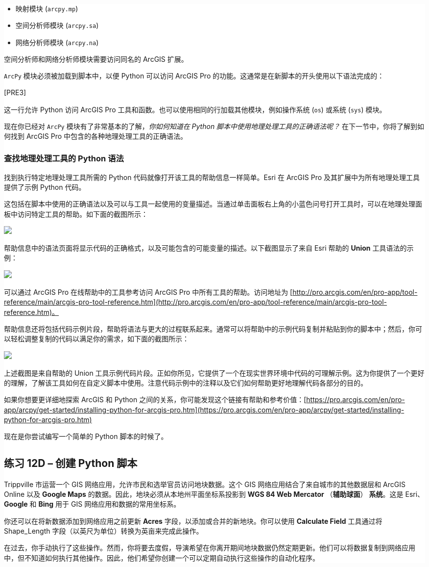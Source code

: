 +   映射模块 (`arcpy.mp`)

+   空间分析师模块 (`arcpy.sa`)

+   网络分析师模块 (`arcpy.na`)

空间分析师和网络分析师模块需要访问同名的 ArcGIS 扩展。

`ArcPy` 模块必须被加载到脚本中，以便 Python 可以访问 ArcGIS Pro 的功能。这通常是在新脚本的开头使用以下语法完成的：

[PRE3]

这一行允许 Python 访问 ArcGIS Pro 工具和函数。也可以使用相同的行加载其他模块，例如操作系统 (`os`) 或系统 (`sys`) 模块。

现在你已经对 `ArcPy` 模块有了非常基本的了解，*你如何知道在 Python 脚本中使用地理处理工具的正确语法呢？* 在下一节中，你将了解到如何找到 ArcGIS Pro 中包含的各种地理处理工具的正确语法。

### 查找地理处理工具的 Python 语法

找到执行特定地理处理工具所需的 Python 代码就像打开该工具的帮助信息一样简单。Esri 在 ArcGIS Pro 及其扩展中为所有地理处理工具提供了示例 Python 代码。

这包括在脚本中使用的正确语法以及可以与工具一起使用的变量描述。当通过单击面板右上角的小蓝色问号打开工具时，可以在地理处理面板中访问特定工具的帮助。如下面的截图所示：

![](img/05b9e33b-6182-40b9-984e-cbd8cd46ad2a.png)

帮助信息中的语法页面将显示代码的正确格式，以及可能包含的可能变量的描述。以下截图显示了来自 Esri 帮助的 **Union** 工具语法的示例：

![](img/068ffa7e-fca3-4787-bd07-4580319d8033.png)

可以通过 ArcGIS Pro 在线帮助中的工具参考访问 ArcGIS Pro 中所有工具的帮助。访问地址为 [http://pro.arcgis.com/en/pro-app/tool-reference/main/arcgis-pro-tool-reference.htm](http://pro.arcgis.com/en/pro-app/tool-reference/main/arcgis-pro-tool-reference.htm)。

帮助信息还将包括代码示例片段，帮助将语法与更大的过程联系起来。通常可以将帮助中的示例代码复制并粘贴到你的脚本中；然后，你可以轻松调整复制的代码以满足你的需求，如下面的截图所示：

![](img/0e134394-ee9a-4cab-a917-66ac3fd77d0b.png)

上述截图是来自帮助的 Union 工具示例代码片段。正如你所见，它提供了一个在现实世界环境中代码的可理解示例。这为你提供了一个更好的理解，了解该工具如何在自定义脚本中使用。注意代码示例中的注释以及它们如何帮助更好地理解代码各部分的目的。

如果你想要更详细地探索 ArcGIS 和 Python 之间的关系，你可能发现这个链接有帮助和参考价值：[https://pro.arcgis.com/en/pro-app/arcpy/get-started/installing-python-for-arcgis-pro.htm](https://pro.arcgis.com/en/pro-app/arcpy/get-started/installing-python-for-arcgis-pro.htm)

现在是你尝试编写一个简单的 Python 脚本的时候了。

## 练习 12D – 创建 Python 脚本

Trippville 市运营一个 GIS 网络应用，允许市民和选举官员访问地块数据。这个 GIS 网络应用结合了来自城市的其他数据层和 ArcGIS Online 以及 **Google Maps** 的数据。因此，地块必须从本地州平面坐标系投影到 **WGS 84 Web Mercator** （**辅助球面**） **系统**。这是 Esri、**Google** 和 **Bing** 用于 GIS 网络应用和数据的常用坐标系。

你还可以在将新数据添加到网络应用之前更新 **Acres** 字段，以添加或合并的新地块。你可以使用 **Calculate Field** 工具通过将 Shape_Length 字段（以英尺为单位）转换为英亩来完成此操作。

在过去，你手动执行了这些操作。然而，你将要去度假，导演希望在你离开期间地块数据仍然定期更新。他们可以将数据复制到网络应用中，但不知道如何执行其他操作。因此，他们希望你创建一个可以定期自动执行这些操作的自动化程序。
